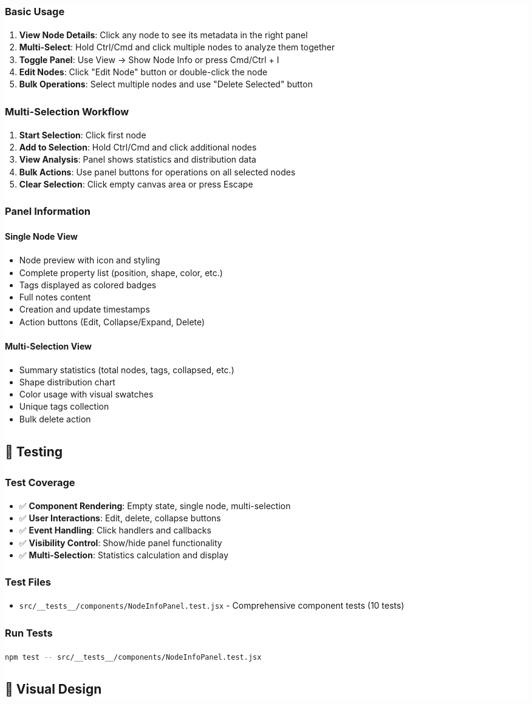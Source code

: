 ### **Basic Usage**
1. **View Node Details**: Click any node to see its metadata in the right panel
2. **Multi-Select**: Hold Ctrl/Cmd and click multiple nodes to analyze them together
3. **Toggle Panel**: Use View → Show Node Info or press Cmd/Ctrl + I
4. **Edit Nodes**: Click "Edit Node" button or double-click the node
5. **Bulk Operations**: Select multiple nodes and use "Delete Selected" button

### **Multi-Selection Workflow**
1. **Start Selection**: Click first node
2. **Add to Selection**: Hold Ctrl/Cmd and click additional nodes
3. **View Analysis**: Panel shows statistics and distribution data
4. **Bulk Actions**: Use panel buttons for operations on all selected nodes
5. **Clear Selection**: Click empty canvas area or press Escape

### **Panel Information**

#### **Single Node View**
- Node preview with icon and styling
- Complete property list (position, shape, color, etc.)
- Tags displayed as colored badges
- Full notes content
- Creation and update timestamps
- Action buttons (Edit, Collapse/Expand, Delete)

#### **Multi-Selection View**
- Summary statistics (total nodes, tags, collapsed, etc.)
- Shape distribution chart
- Color usage with visual swatches
- Unique tags collection
- Bulk delete action

## 🧪 **Testing**

### **Test Coverage**
- ✅ **Component Rendering**: Empty state, single node, multi-selection
- ✅ **User Interactions**: Edit, delete, collapse buttons
- ✅ **Event Handling**: Click handlers and callbacks
- ✅ **Visibility Control**: Show/hide panel functionality
- ✅ **Multi-Selection**: Statistics calculation and display

### **Test Files**
- `src/__tests__/components/NodeInfoPanel.test.jsx` - Comprehensive component tests (10 tests)

### **Run Tests**
```bash
npm test -- src/__tests__/components/NodeInfoPanel.test.jsx
```

## 🎨 **Visual Design**
